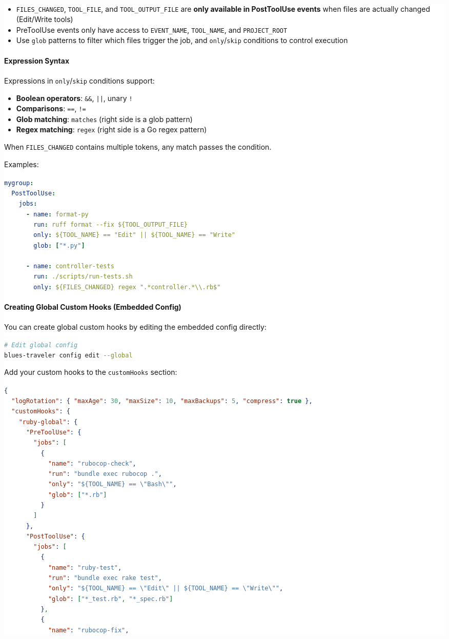 - `FILES_CHANGED`, `TOOL_FILE`, and `TOOL_OUTPUT_FILE` are **only available in PostToolUse events** when files are actually changed (Edit/Write tools)
- PreToolUse events only have access to `EVENT_NAME`, `TOOL_NAME`, and `PROJECT_ROOT`
- Use `glob` patterns to filter which files trigger the job, and `only`/`skip` conditions to control execution

#### Expression Syntax

Expressions in `only`/`skip` conditions support:

- **Boolean operators**: `&&`, `||`, unary `!`
- **Comparisons**: `==`, `!=`
- **Glob matching**: `matches` (right side is a glob pattern)
- **Regex matching**: `regex` (right side is a Go regex pattern)

When `FILES_CHANGED` contains multiple tokens, any match passes the condition.

Examples:

```yaml
mygroup:
  PostToolUse:
    jobs:
      - name: format-py
        run: ruff format --fix ${TOOL_OUTPUT_FILE}
        only: ${TOOL_NAME} == "Edit" || ${TOOL_NAME} == "Write"
        glob: ["*.py"]

      - name: controller-tests
        run: ./scripts/run-tests.sh
        only: ${FILES_CHANGED} regex ".*controller.*\\.rb$"
```

#### Creating Global Custom Hooks (Embedded Config)

You can create global custom hooks by editing the embedded config directly:

```bash
# Edit global config
blues-traveler config edit --global
```

Add your custom hooks to the `customHooks` section:

```json
{
  "logRotation": { "maxAge": 30, "maxSize": 10, "maxBackups": 5, "compress": true },
  "customHooks": {
    "ruby-global": {
      "PreToolUse": {
        "jobs": [
          {
            "name": "rubocop-check",
            "run": "bundle exec rubocop .",
            "only": "${TOOL_NAME} == \"Bash\"",
            "glob": ["*.rb"]
          }
        ]
      },
      "PostToolUse": {
        "jobs": [
          {
            "name": "ruby-test",
            "run": "bundle exec rake test",
            "only": "${TOOL_NAME} == \"Edit\" || ${TOOL_NAME} == \"Write\"",
            "glob": ["*_test.rb", "*_spec.rb"]
          },
          {
            "name": "rubocop-fix",
```